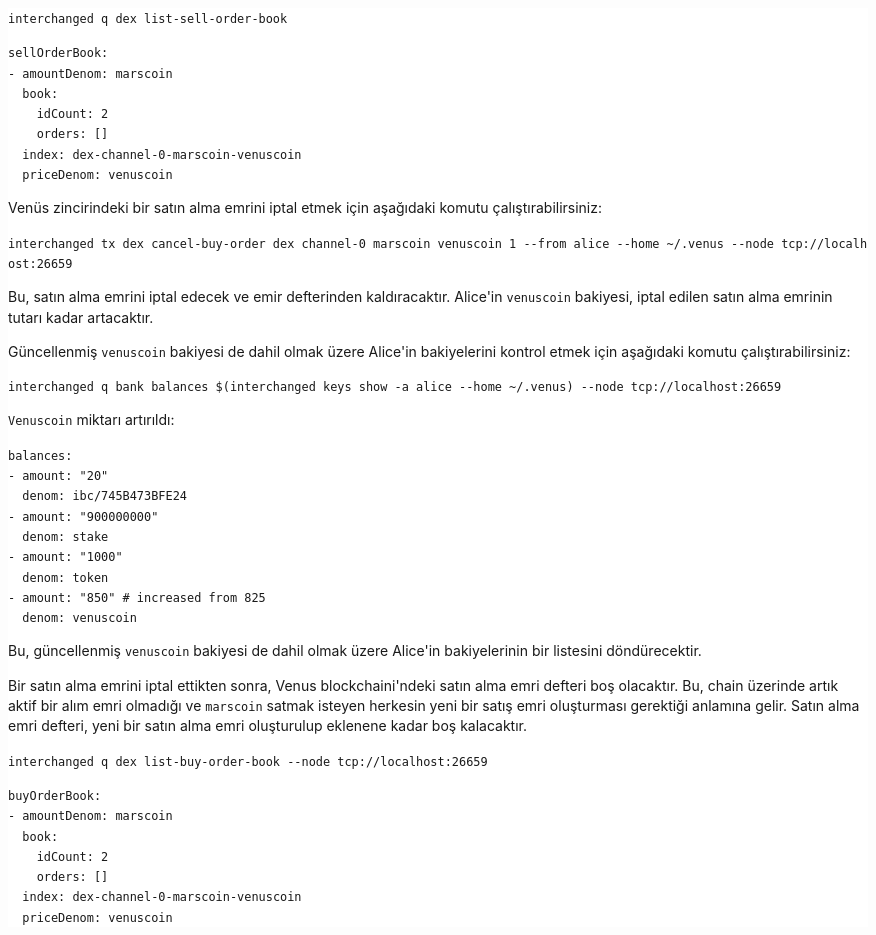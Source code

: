 ```
interchanged q dex list-sell-order-book
```

```
sellOrderBook:
- amountDenom: marscoin
  book:
    idCount: 2
    orders: []
  index: dex-channel-0-marscoin-venuscoin
  priceDenom: venuscoin
```

Venüs zincirindeki bir satın alma emrini iptal etmek için aşağıdaki komutu çalıştırabilirsiniz:

```
interchanged tx dex cancel-buy-order dex channel-0 marscoin venuscoin 1 --from alice --home ~/.venus --node tcp://localhost:26659
```

Bu, satın alma emrini iptal edecek ve emir defterinden kaldıracaktır. Alice'in `venuscoin` bakiyesi, iptal edilen satın alma emrinin tutarı kadar artacaktır.

Güncellenmiş `venuscoin` bakiyesi de dahil olmak üzere Alice'in bakiyelerini kontrol etmek için aşağıdaki komutu çalıştırabilirsiniz:

```
interchanged q bank balances $(interchanged keys show -a alice --home ~/.venus) --node tcp://localhost:26659
```

`Venuscoin` miktarı artırıldı:

```
balances:
- amount: "20"
  denom: ibc/745B473BFE24
- amount: "900000000"
  denom: stake
- amount: "1000"
  denom: token
- amount: "850" # increased from 825
  denom: venuscoin
```

Bu, güncellenmiş `venuscoin` bakiyesi de dahil olmak üzere Alice'in bakiyelerinin bir listesini döndürecektir.

Bir satın alma emrini iptal ettikten sonra, Venus blockchaini'ndeki satın alma emri defteri boş olacaktır. Bu, chain üzerinde artık aktif bir alım emri olmadığı ve `marscoin` satmak isteyen herkesin yeni bir satış emri oluşturması gerektiği anlamına gelir. Satın alma emri defteri, yeni bir satın alma emri oluşturulup eklenene kadar boş kalacaktır.

```
interchanged q dex list-buy-order-book --node tcp://localhost:26659
```

```
buyOrderBook:
- amountDenom: marscoin
  book:
    idCount: 2
    orders: []
  index: dex-channel-0-marscoin-venuscoin
  priceDenom: venuscoin
```
